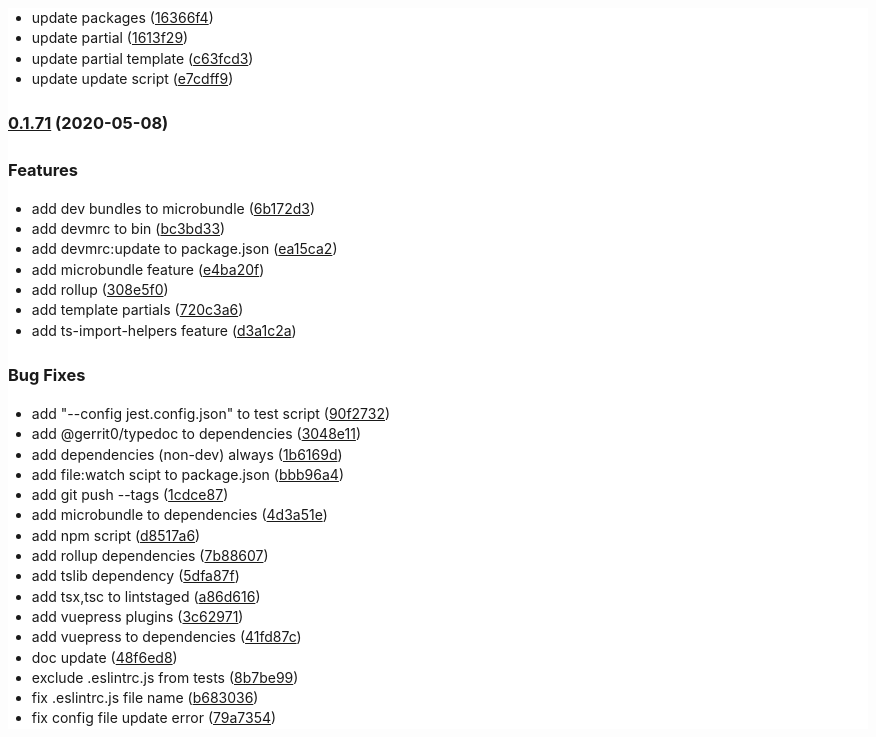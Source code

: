 * update packages ([16366f4](https://github.com/ozum/devmrc/commit/16366f4b9907ac63710399a01663c7e8d2cd9321))
* update partial ([1613f29](https://github.com/ozum/devmrc/commit/1613f29d4a9322e2ded8b44c0d4f29a8c66327da))
* update partial template ([c63fcd3](https://github.com/ozum/devmrc/commit/c63fcd36935a48da8905ee9b4b11971645b657ab))
* update update script ([e7cdff9](https://github.com/ozum/devmrc/commit/e7cdff9155ef8ebc403cb2573e249a5336948f37))

### [0.1.71](https://github.com/ozum/devmrc/compare/v0.1.4...v0.1.71) (2020-05-08)


### Features

* add dev bundles to microbundle ([6b172d3](https://github.com/ozum/devmrc/commit/6b172d315615ff4dc78fbc16cea9faf820c20e5a))
* add devmrc to bin ([bc3bd33](https://github.com/ozum/devmrc/commit/bc3bd33fb195f3b8e9bdfcb04647251593d993cd))
* add devmrc:update to package.json ([ea15ca2](https://github.com/ozum/devmrc/commit/ea15ca28f16cd3aebef923b656bed079cdb249dd))
* add microbundle feature ([e4ba20f](https://github.com/ozum/devmrc/commit/e4ba20ffc99761eb95f03c5e62a3994d55e45e9e))
* add rollup ([308e5f0](https://github.com/ozum/devmrc/commit/308e5f080b82477d547d3e80cb64caff3948dbac))
* add template partials ([720c3a6](https://github.com/ozum/devmrc/commit/720c3a63abe3b8dc22e0c0662013872abef24972))
* add ts-import-helpers feature ([d3a1c2a](https://github.com/ozum/devmrc/commit/d3a1c2aff6235c921aaaa4ac17b86a6e7f04a715))


### Bug Fixes

* add "--config jest.config.json" to test script ([90f2732](https://github.com/ozum/devmrc/commit/90f27327ce7b69cc9f43691bd4a9ac43e8bdb39f))
* add @gerrit0/typedoc to dependencies ([3048e11](https://github.com/ozum/devmrc/commit/3048e1135deb23950d59f03d9e376999f628b7f1))
* add dependencies (non-dev) always ([1b6169d](https://github.com/ozum/devmrc/commit/1b6169dbf9435562cf683179d8881f93e87d5925))
* add file:watch scipt to package.json ([bbb96a4](https://github.com/ozum/devmrc/commit/bbb96a40d4647fbd6354241e7f4ec6c22ab32799))
* add git push --tags ([1cdce87](https://github.com/ozum/devmrc/commit/1cdce87af84c7a7c56f4609c444f3851b09e3e7d))
* add microbundle to dependencies ([4d3a51e](https://github.com/ozum/devmrc/commit/4d3a51e9439b33c2fac2d0230aa77a270b091993))
* add npm script ([d8517a6](https://github.com/ozum/devmrc/commit/d8517a642f4d6d8215f7094e07849e7fc1f540b6))
* add rollup dependencies ([7b88607](https://github.com/ozum/devmrc/commit/7b88607524581959a26d6b3c0a4060d5531d485f))
* add tslib dependency ([5dfa87f](https://github.com/ozum/devmrc/commit/5dfa87f3f9209c394fad66507fd0df7e725fbf3a))
* add tsx,tsc to lintstaged ([a86d616](https://github.com/ozum/devmrc/commit/a86d61647637cacd397824b3fd2c70efd644f8f5))
* add vuepress plugins ([3c62971](https://github.com/ozum/devmrc/commit/3c6297156bb2511b56e43e58935d06ffb42098ed))
* add vuepress to dependencies ([41fd87c](https://github.com/ozum/devmrc/commit/41fd87c88fd7a1f043f1f8084e60705c634c65a2))
* doc update ([48f6ed8](https://github.com/ozum/devmrc/commit/48f6ed8797b79cfada66a22737d685eafe63c386))
* exclude .eslintrc.js from tests ([8b7be99](https://github.com/ozum/devmrc/commit/8b7be999bcc5df07c7a22656a1fab24f63d453d2))
* fix .eslintrc.js file name ([b683036](https://github.com/ozum/devmrc/commit/b683036c2e8bc29f7a568e5d0676a17ad16a1e54))
* fix config file update error ([79a7354](https://github.com/ozum/devmrc/commit/79a7354f80051dacb9d9f7a26ffc6dfbe5831793))